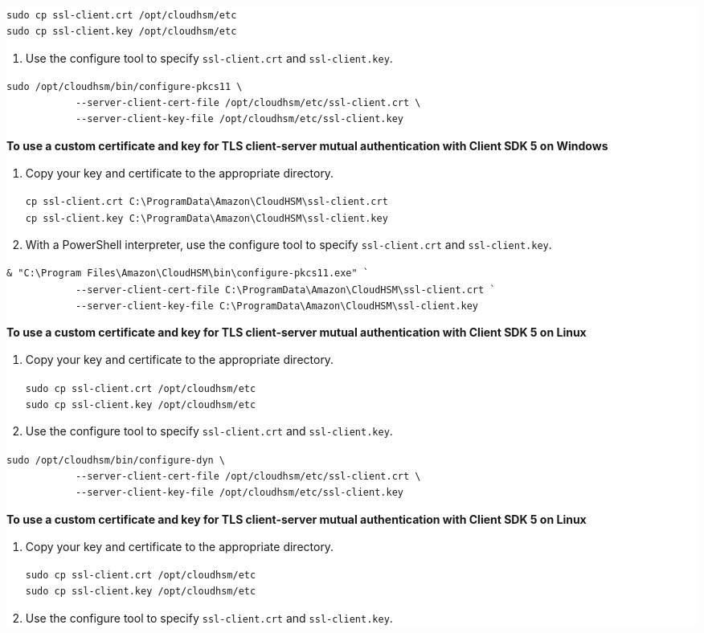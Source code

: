    ```
   sudo cp ssl-client.crt /opt/cloudhsm/etc
   sudo cp ssl-client.key /opt/cloudhsm/etc
   ```

1.  Use the configure tool to specify `ssl-client.crt` and `ssl-client.key`\.

   ```
   sudo /opt/cloudhsm/bin/configure-pkcs11 \
               --server-client-cert-file /opt/cloudhsm/etc/ssl-client.crt \
               --server-client-key-file /opt/cloudhsm/etc/ssl-client.key
   ```

**To use a custom certificate and key for TLS client\-server mutual authentication with Client SDK 5 on Windows**

1. Copy your key and certificate to the appropriate directory\.

   ```
   cp ssl-client.crt C:\ProgramData\Amazon\CloudHSM\ssl-client.crt
   cp ssl-client.key C:\ProgramData\Amazon\CloudHSM\ssl-client.key
   ```

1.  With a PowerShell interpreter, use the configure tool to specify `ssl-client.crt` and `ssl-client.key`\.

   ```
   & "C:\Program Files\Amazon\CloudHSM\bin\configure-pkcs11.exe" `
               --server-client-cert-file C:\ProgramData\Amazon\CloudHSM\ssl-client.crt `
               --server-client-key-file C:\ProgramData\Amazon\CloudHSM\ssl-client.key
   ```

**To use a custom certificate and key for TLS client\-server mutual authentication with Client SDK 5 on Linux**

1. Copy your key and certificate to the appropriate directory\.

   ```
   sudo cp ssl-client.crt /opt/cloudhsm/etc
   sudo cp ssl-client.key /opt/cloudhsm/etc
   ```

1.  Use the configure tool to specify `ssl-client.crt` and `ssl-client.key`\.

   ```
   sudo /opt/cloudhsm/bin/configure-dyn \
               --server-client-cert-file /opt/cloudhsm/etc/ssl-client.crt \
               --server-client-key-file /opt/cloudhsm/etc/ssl-client.key
   ```

**To use a custom certificate and key for TLS client\-server mutual authentication with Client SDK 5 on Linux**

1. Copy your key and certificate to the appropriate directory\.

   ```
   sudo cp ssl-client.crt /opt/cloudhsm/etc
   sudo cp ssl-client.key /opt/cloudhsm/etc
   ```

1.  Use the configure tool to specify `ssl-client.crt` and `ssl-client.key`\.
